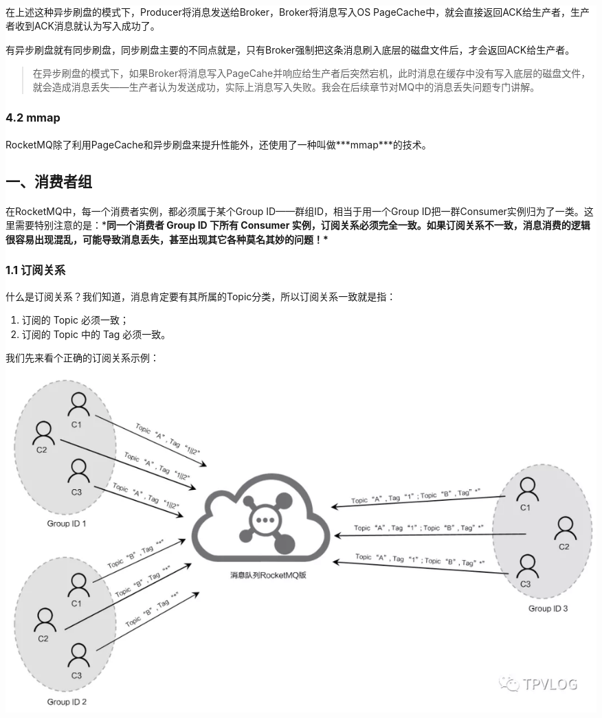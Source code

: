 在上述这种异步刷盘的模式下，Producer将消息发送给Broker，Broker将消息写入OS PageCache中，就会直接返回ACK给生产者，生产者收到ACK消息就认为写入成功了。

有异步刷盘就有同步刷盘，同步刷盘主要的不同点就是，只有Broker强制把这条消息刷入底层的磁盘文件后，才会返回ACK给生产者。

> 在异步刷盘的模式下，如果Broker将消息写入PageCahe并响应给生产者后突然宕机，此时消息在缓存中没有写入底层的磁盘文件，就会造成消息丢失——生产者认为发送成功，实际上消息写入失败。我会在后续章节对MQ中的消息丢失问题专门讲解。

### 4.2 mmap

RocketMQ除了利用PageCache和异步刷盘来提升性能外，还使用了一种叫做***mmap\***的技术。





## 一、消费者组

在RocketMQ中，每一个消费者实例，都必须属于某个Group ID——群组ID，相当于用一个Group ID把一群Consumer实例归为了一类。这里需要特别注意的是：***同一个消费者 Group ID 下所有 Consumer 实例，订阅关系必须完全一致。如果订阅关系不一致，消息消费的逻辑很容易出现混乱，可能导致消息丢失，甚至出现其它各种莫名其妙的问题！\***

### 1.1 订阅关系

什么是订阅关系？我们知道，消息肯定要有其所属的Topic分类，所以订阅关系一致就是指：

1. 订阅的 Topic 必须一致；
2. 订阅的 Topic 中的 Tag 必须一致。

我们先来看个正确的订阅关系示例：

![图片](assets/640-1624856067720.webp)
